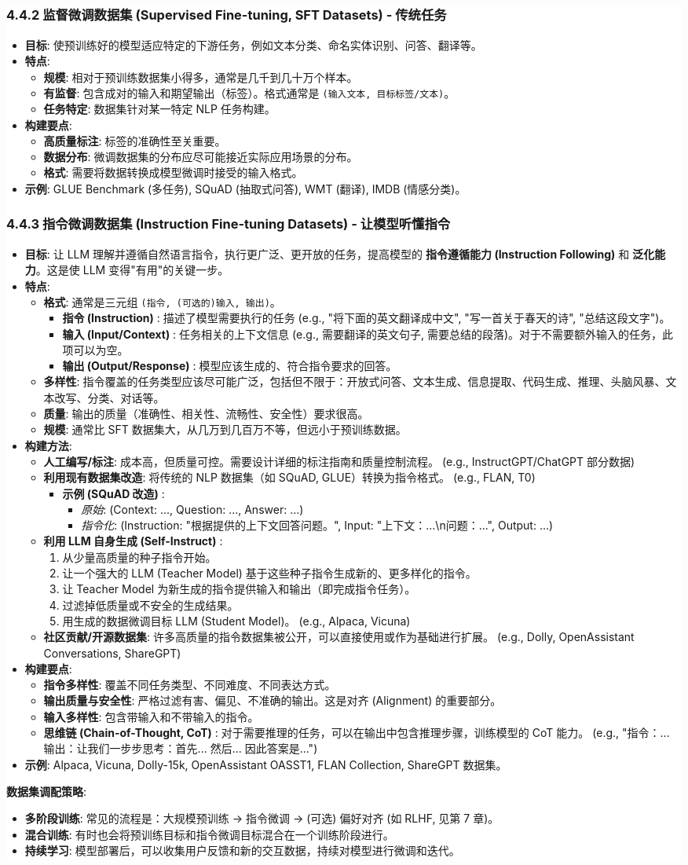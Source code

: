 ### 4.4.2 监督微调数据集 (Supervised Fine-tuning, SFT Datasets) - 传统任务

*   **目标**: 使预训练好的模型适应特定的下游任务，例如文本分类、命名实体识别、问答、翻译等。
*   **特点**:
    *   **规模**: 相对于预训练数据集小得多，通常是几千到几十万个样本。
    *   **有监督**: 包含成对的输入和期望输出（标签）。格式通常是 `(输入文本, 目标标签/文本)`。
    *   **任务特定**: 数据集针对某一特定 NLP 任务构建。
*   **构建要点**:
    *   **高质量标注**: 标签的准确性至关重要。
    *   **数据分布**: 微调数据集的分布应尽可能接近实际应用场景的分布。
    *   **格式**: 需要将数据转换成模型微调时接受的输入格式。
*   **示例**: GLUE Benchmark (多任务), SQuAD (抽取式问答), WMT (翻译), IMDB (情感分类)。

### 4.4.3 指令微调数据集 (Instruction Fine-tuning Datasets) - 让模型听懂指令

*   **目标**: 让 LLM 理解并遵循自然语言指令，执行更广泛、更开放的任务，提高模型的 **指令遵循能力 (Instruction Following)**  和 **泛化能力**。这是使 LLM 变得"有用"的关键一步。
*   **特点**:
    *   **格式**: 通常是三元组 `(指令, (可选的)输入, 输出)`。
        *   **指令 (Instruction)** : 描述了模型需要执行的任务 (e.g., "将下面的英文翻译成中文", "写一首关于春天的诗", "总结这段文字")。
        *   **输入 (Input/Context)** : 任务相关的上下文信息 (e.g., 需要翻译的英文句子, 需要总结的段落)。对于不需要额外输入的任务，此项可以为空。
        *   **输出 (Output/Response)** : 模型应该生成的、符合指令要求的回答。
    *   **多样性**: 指令覆盖的任务类型应该尽可能广泛，包括但不限于：开放式问答、文本生成、信息提取、代码生成、推理、头脑风暴、文本改写、分类、对话等。
    *   **质量**: 输出的质量（准确性、相关性、流畅性、安全性）要求很高。
    *   **规模**: 通常比 SFT 数据集大，从几万到几百万不等，但远小于预训练数据。
*   **构建方法**:
    *   **人工编写/标注**: 成本高，但质量可控。需要设计详细的标注指南和质量控制流程。 (e.g., InstructGPT/ChatGPT 部分数据)
    *   **利用现有数据集改造**: 将传统的 NLP 数据集（如 SQuAD, GLUE）转换为指令格式。 (e.g., FLAN, T0)
        *   **示例 (SQuAD 改造)** :
            *   *原始*: (Context: ..., Question: ..., Answer: ...)
            *   *指令化*: (Instruction: "根据提供的上下文回答问题。", Input: "上下文：...\n问题：...", Output: ...)
    *   **利用 LLM 自身生成 (Self-Instruct)** :
        1.  从少量高质量的种子指令开始。
        2.  让一个强大的 LLM (Teacher Model) 基于这些种子指令生成新的、更多样化的指令。
        3.  让 Teacher Model 为新生成的指令提供输入和输出（即完成指令任务）。
        4.  过滤掉低质量或不安全的生成结果。
        5.  用生成的数据微调目标 LLM (Student Model)。 (e.g., Alpaca, Vicuna)
    *   **社区贡献/开源数据集**: 许多高质量的指令数据集被公开，可以直接使用或作为基础进行扩展。 (e.g., Dolly, OpenAssistant Conversations, ShareGPT)
*   **构建要点**:
    *   **指令多样性**: 覆盖不同任务类型、不同难度、不同表达方式。
    *   **输出质量与安全性**: 严格过滤有害、偏见、不准确的输出。这是对齐 (Alignment) 的重要部分。
    *   **输入多样性**: 包含带输入和不带输入的指令。
    *   **思维链 (Chain-of-Thought, CoT)** : 对于需要推理的任务，可以在输出中包含推理步骤，训练模型的 CoT 能力。 (e.g., "指令：... 输出：让我们一步步思考：首先... 然后... 因此答案是...")
*   **示例**: Alpaca, Vicuna, Dolly-15k, OpenAssistant OASST1, FLAN Collection, ShareGPT 数据集。

**数据集调配策略**:

*   **多阶段训练**: 常见的流程是：大规模预训练 -> 指令微调 -> (可选) 偏好对齐 (如 RLHF, 见第 7 章)。
*   **混合训练**: 有时也会将预训练目标和指令微调目标混合在一个训练阶段进行。
*   **持续学习**: 模型部署后，可以收集用户反馈和新的交互数据，持续对模型进行微调和迭代。
